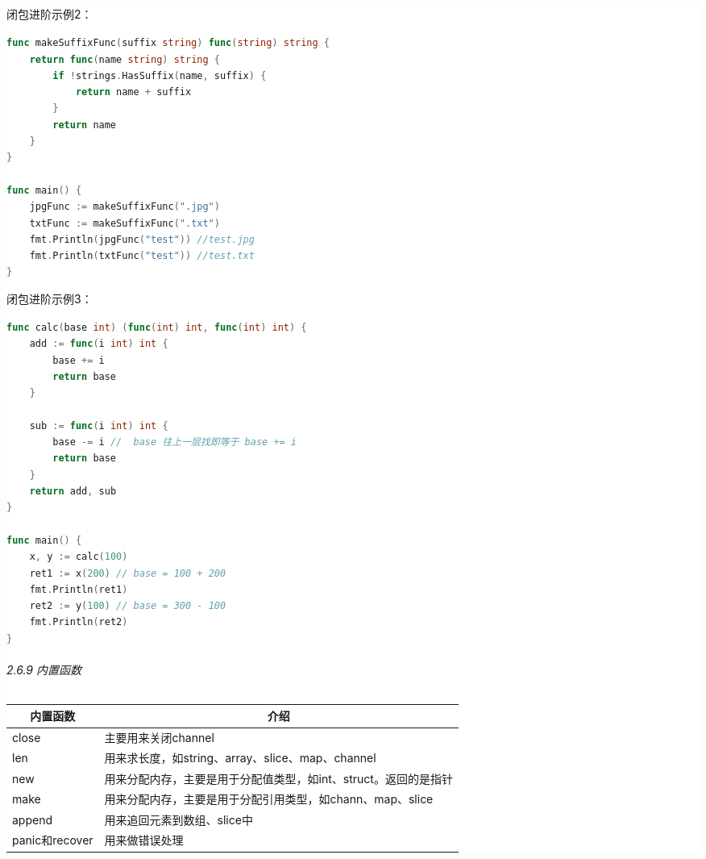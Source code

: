 闭包进阶示例2：

~~~go
func makeSuffixFunc(suffix string) func(string) string {
	return func(name string) string {
		if !strings.HasSuffix(name, suffix) {
			return name + suffix
		}
		return name
	}
}

func main() {
	jpgFunc := makeSuffixFunc(".jpg")
	txtFunc := makeSuffixFunc(".txt")
	fmt.Println(jpgFunc("test")) //test.jpg
	fmt.Println(txtFunc("test")) //test.txt
}
~~~

闭包进阶示例3：

~~~go
func calc(base int) (func(int) int, func(int) int) {
	add := func(i int) int {
		base += i
		return base
	}

	sub := func(i int) int {
		base -= i //  base 往上一层找即等于 base += i
		return base
	}
	return add, sub
}

func main() {
	x, y := calc(100)
	ret1 := x(200) // base = 100 + 200
	fmt.Println(ret1)
	ret2 := y(100) // base = 300 - 100
	fmt.Println(ret2)
}
~~~



###### 2.6.9 内置函数



| 内置函数       | 介绍                                                         |
| -------------- | ------------------------------------------------------------ |
| close          | 主要用来关闭channel                                          |
| len            | 用来求长度，如string、array、slice、map、channel             |
| new            | 用来分配内存，主要是用于分配值类型，如int、struct。返回的是指针 |
| make           | 用来分配内存，主要是用于分配引用类型，如chann、map、slice    |
| append         | 用来追回元素到数组、slice中                                  |
| panic和recover | 用来做错误处理                                               |
